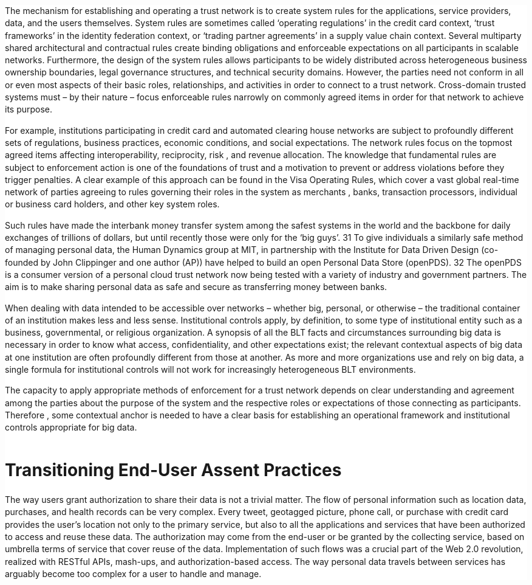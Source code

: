 <p>The mechanism for establishing and operating a trust network is to create system rules for the applications, service providers, data, and the users themselves. System rules are sometimes called ‘operating regulations’ in the credit card context, ‘trust frameworks’ in the identity federation context, or ‘trading partner agreements’ in a supply value chain context. Several multiparty shared architectural and contractual rules create binding obligations and enforceable expectations on all participants in scalable networks. Furthermore, the design of the system rules allows participants to be widely distributed across heterogeneous business ownership boundaries, legal governance structures, and technical security domains. However, the parties need not conform in all or even most aspects of their basic roles, relationships, and activities in order to connect to a trust network. Cross-domain trusted systems must – by their nature – focus enforceable rules narrowly on commonly agreed items in order for that network to achieve its purpose. </p>

<p>For example, institutions participating in credit card and automated clearing house networks are subject to profoundly different sets of regulations, business practices, economic conditions, and social expectations. The network rules focus on the topmost agreed items affecting interoperability, reciprocity, risk , and revenue allocation. The knowledge that fundamental rules are subject to enforcement action is one of the foundations of trust and a motivation to prevent or address violations before they trigger penalties. A clear example of this approach can be found in the Visa Operating Rules, which cover a vast global real-time network of parties agreeing to rules governing their roles in the system as merchants , banks, transaction processors, individual or business card holders, and other key system roles.</p>

<p>Such rules have made the interbank money transfer system among the safest systems in the world and the backbone for daily exchanges of trillions of dollars, but until recently those were only for the ‘big guys’. 31 To give individuals a similarly safe method of managing personal data, the Human Dynamics group at MIT, in partnership with the Institute for Data Driven Design (co-founded by John Clippinger and one author (AP)) have helped to build an open Personal Data Store (openPDS). 32 The openPDS is a consumer version of a personal cloud trust network now being tested with a variety of industry and government partners. The aim is to make sharing personal data as safe and secure as transferring money between banks. </p>

<p>When dealing with data intended to be accessible over networks – whether big, personal, or otherwise – the traditional container of an institution makes less and less sense. Institutional controls apply, by definition, to some type of institutional entity such as a business, governmental, or religious organization. A synopsis of all the BLT facts and circumstances surrounding big data is necessary in order to know what access, confidentiality, and other expectations exist; the relevant contextual aspects of big data at one institution are often profoundly different from those at another. As more and more organizations use and rely on big data, a single formula for institutional controls will not work for increasingly heterogeneous BLT environments. </p>

<p>The capacity to apply appropriate methods of enforcement for a trust network depends on clear understanding and agreement among the parties about the purpose of the system and the respective roles or expectations of those connecting as participants. Therefore , some contextual anchor is needed to have a clear basis for establishing an operational framework and institutional controls appropriate for big data. </p>

<h1>
<a id="transitioning-end-user-assent-practices" class="anchor" href="#transitioning-end-user-assent-practices" aria-hidden="true"><span class="octicon octicon-link"></span></a>Transitioning End-User Assent Practices</h1>

<p>The way users grant authorization to share their data is not a trivial matter. The flow of personal information such as location data, purchases, and health records can be very complex. Every tweet, geotagged picture, phone call, or purchase with credit card provides the user’s location not only to the primary service, but also to all the applications and services that have been authorized to access and reuse these data. The authorization may come from the end-user or be granted by the collecting service, based on umbrella terms of service that cover reuse of the data. Implementation of such flows was a crucial part of the Web 2.0 revolution, realized with RESTful APIs, mash-ups, and authorization-based access. The way personal data travels between services has arguably become too complex for a user to handle and manage. </p>
